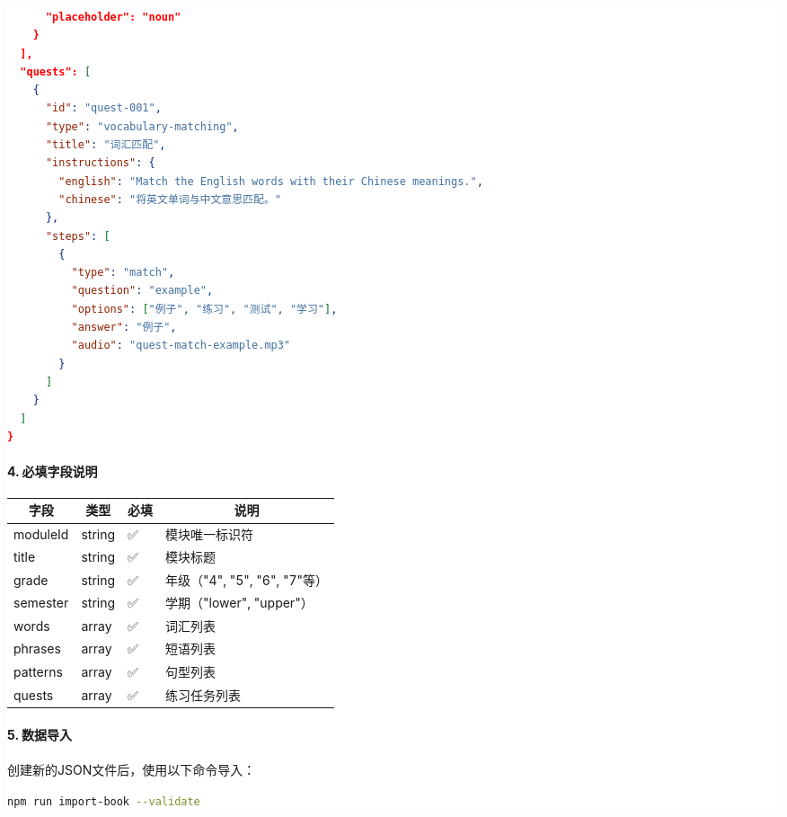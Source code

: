 ```json
      "placeholder": "noun"
    }
  ],
  "quests": [
    {
      "id": "quest-001",
      "type": "vocabulary-matching",
      "title": "词汇匹配",
      "instructions": {
        "english": "Match the English words with their Chinese meanings.",
        "chinese": "将英文单词与中文意思匹配。"
      },
      "steps": [
        {
          "type": "match",
          "question": "example",
          "options": ["例子", "练习", "测试", "学习"],
          "answer": "例子",
          "audio": "quest-match-example.mp3"
        }
      ]
    }
  ]
}
```

#### 4. 必填字段说明

| 字段 | 类型 | 必填 | 说明 |
|------|------|------|------|
| moduleId | string | ✅ | 模块唯一标识符 |
| title | string | ✅ | 模块标题 |
| grade | string | ✅ | 年级（"4", "5", "6", "7"等） |
| semester | string | ✅ | 学期（"lower", "upper"） |
| words | array | ✅ | 词汇列表 |
| phrases | array | ✅ | 短语列表 |
| patterns | array | ✅ | 句型列表 |
| quests | array | ✅ | 练习任务列表 |

#### 5. 数据导入

创建新的JSON文件后，使用以下命令导入：

```bash
npm run import-book --validate
```
